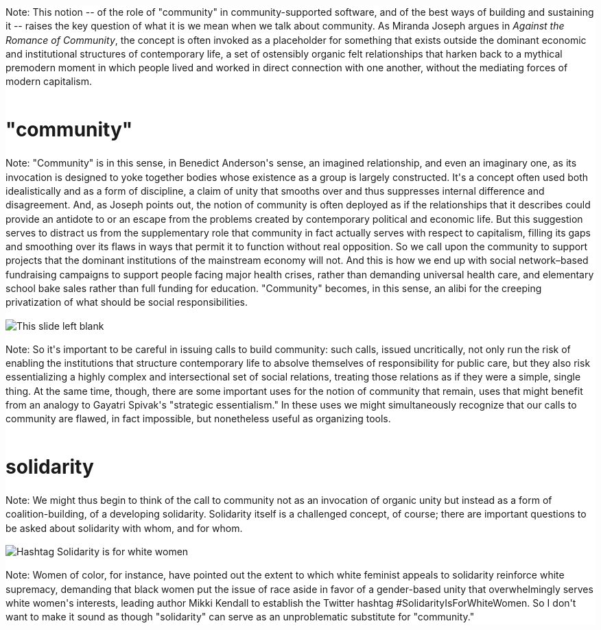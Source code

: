 Note: This notion -- of the role of "community" in community-supported software, and of the best ways of building and sustaining it -- raises the key question of what it is we mean when we talk about community. As Miranda Joseph argues in _Against the Romance of Community_, the concept is often invoked as a placeholder for something that exists outside the dominant economic and institutional structures of contemporary life, a set of ostensibly organic felt relationships that harken back to a mythical premodern moment in which people lived and worked in direct connection with one another, without the mediating forces of modern capitalism.


# "community"

Note: "Community" is in this sense, in Benedict Anderson's sense, an imagined relationship, and even an imaginary one, as its invocation is designed to yoke together bodies whose existence as a group is largely constructed. It's a concept often used both idealistically and as a form of discipline, a claim of unity that smooths over and thus suppresses internal difference and disagreement. And, as Joseph points out, the notion of community is often deployed as if the relationships that it describes could provide an antidote to or an escape from the problems created by contemporary political and economic life. But this suggestion serves to distract us from the supplementary role that community in fact actually serves with respect to capitalism, filling its gaps and smoothing over its flaws in ways that permit it to function without real opposition. So we call upon the community to support projects that the dominant institutions of the mainstream economy will not. And this is how we end up with social network–based fundraising campaigns to support people facing major health crises, rather than demanding universal health care, and elementary school bake sales rather than full funding for education. "Community" becomes, in this sense, an alibi for the creeping privatization of what should be social responsibilities.


![This slide left blank](images/blank.png)

Note: So it's important to be careful in issuing calls to build community: such calls, issued uncritically, not only run the risk of enabling the institutions that structure contemporary life to absolve themselves of responsibility for public care, but they also risk essentializing a highly complex and intersectional set of social relations, treating those relations as if they were a simple, single thing. At the same time, though, there are some important uses for the notion of community that remain, uses that might benefit from an analogy to Gayatri Spivak's "strategic essentialism." In these uses we might simultaneously recognize that our calls to community are flawed, in fact impossible, but nonetheless useful as organizing tools. 


# solidarity

Note: We might thus begin to think of the call to community not as an invocation of organic unity but instead as a form of coalition-building, of a developing solidarity. Solidarity itself is a challenged concept, of course; there are important questions to be asked about solidarity with whom, and for whom. 


![Hashtag Solidarity is for white women](images/solidarity-hashtag.png)

Note: Women of color, for instance, have pointed out the extent to which white feminist appeals to solidarity reinforce white supremacy, demanding that black women put the issue of race aside in favor of a gender-based unity that overwhelmingly serves white women's interests, leading author Mikki Kendall to establish the Twitter hashtag #SolidarityIsForWhiteWomen. So I don't want to make it sound as though "solidarity" can serve as an unproblematic substitute for "community."
